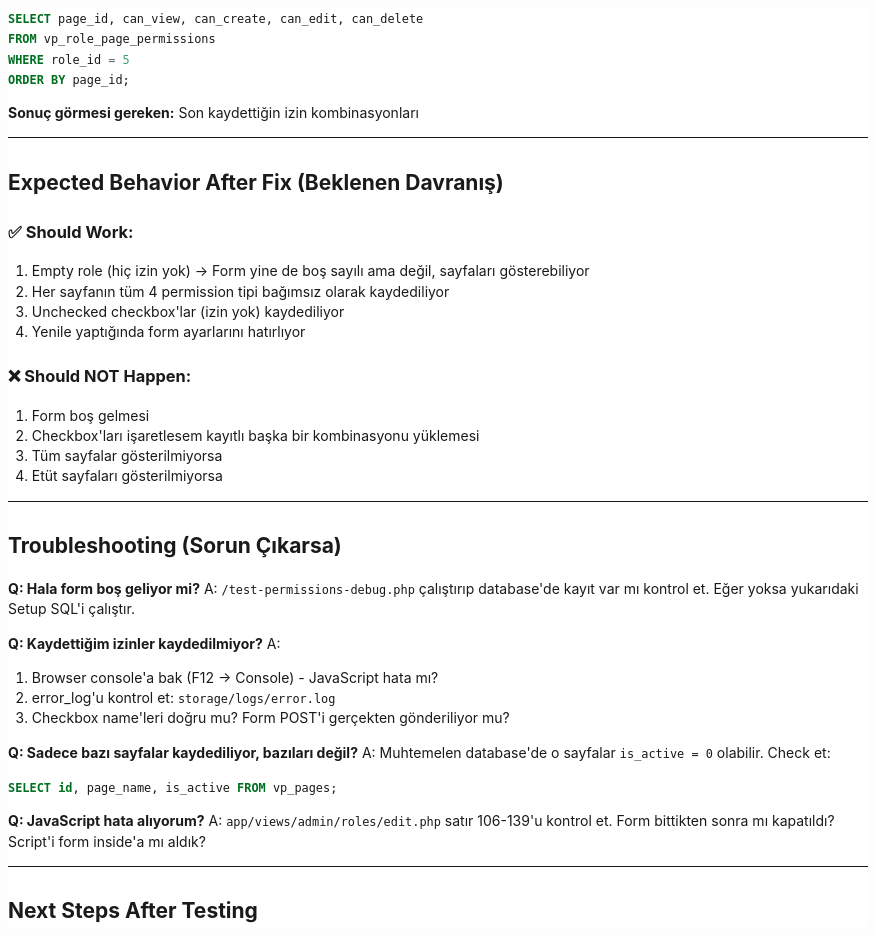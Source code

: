 ```sql
SELECT page_id, can_view, can_create, can_edit, can_delete
FROM vp_role_page_permissions
WHERE role_id = 5
ORDER BY page_id;
```

**Sonuç görmesi gereken:** Son kaydettiğin izin kombinasyonları

---

## Expected Behavior After Fix (Beklenen Davranış)

### ✅ Should Work:
1. Empty role (hiç izin yok) → Form yine de boş sayılı ama değil, sayfaları gösterebiliyor
2. Her sayfanın tüm 4 permission tipi bağımsız olarak kaydediliyor
3. Unchecked checkbox'lar (izin yok) kaydediliyor
4. Yenile yaptığında form ayarlarını hatırlıyor

### ❌ Should NOT Happen:
1. Form boş gelmesi
2. Checkbox'ları işaretlesem kayıtlı başka bir kombinasyonu yüklemesi
3. Tüm sayfalar gösterilmiyorsa
4. Etüt sayfaları gösterilmiyorsa

---

## Troubleshooting (Sorun Çıkarsa)

**Q: Hala form boş geliyor mi?**
A: `/test-permissions-debug.php` çalıştırıp database'de kayıt var mı kontrol et. Eğer yoksa yukarıdaki Setup SQL'i çalıştır.

**Q: Kaydettiğim izinler kaydedilmiyor?**
A: 
1. Browser console'a bak (F12 → Console) - JavaScript hata mı?
2. error_log'u kontrol et: `storage/logs/error.log`
3. Checkbox name'leri doğru mu? Form POST'i gerçekten gönderiliyor mu?

**Q: Sadece bazı sayfalar kaydediliyor, bazıları değil?**
A: Muhtemelen database'de o sayfalar `is_active = 0` olabilir. Check et:
```sql
SELECT id, page_name, is_active FROM vp_pages;
```

**Q: JavaScript hata alıyorum?**
A: `app/views/admin/roles/edit.php` satır 106-139'u kontrol et. Form bittikten sonra mı kapatıldı? Script'i form inside'a mı aldık?

---

## Next Steps After Testing
